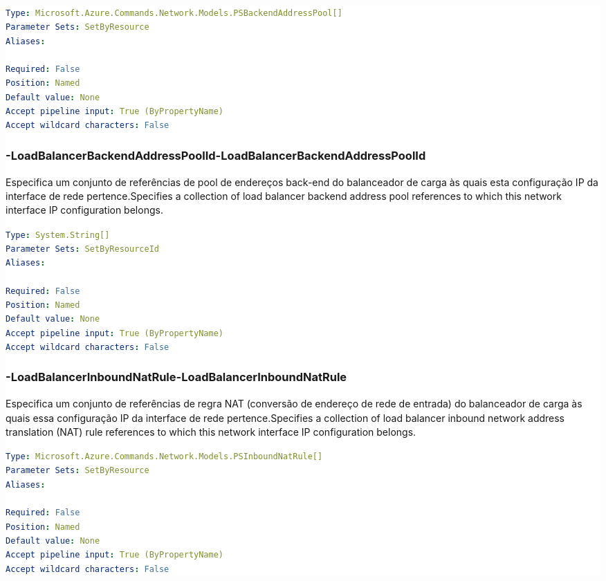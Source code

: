 ```yaml
Type: Microsoft.Azure.Commands.Network.Models.PSBackendAddressPool[]
Parameter Sets: SetByResource
Aliases:

Required: False
Position: Named
Default value: None
Accept pipeline input: True (ByPropertyName)
Accept wildcard characters: False
```

### <span data-ttu-id="7c0a5-128">-LoadBalancerBackendAddressPoolId</span><span class="sxs-lookup"><span data-stu-id="7c0a5-128">-LoadBalancerBackendAddressPoolId</span></span>
<span data-ttu-id="7c0a5-129">Especifica um conjunto de referências de pool de endereços back-end do balanceador de carga às quais esta configuração IP da interface de rede pertence.</span><span class="sxs-lookup"><span data-stu-id="7c0a5-129">Specifies a collection of load balancer backend address pool references to which this network interface IP configuration belongs.</span></span>

```yaml
Type: System.String[]
Parameter Sets: SetByResourceId
Aliases:

Required: False
Position: Named
Default value: None
Accept pipeline input: True (ByPropertyName)
Accept wildcard characters: False
```

### <span data-ttu-id="7c0a5-130">-LoadBalancerInboundNatRule</span><span class="sxs-lookup"><span data-stu-id="7c0a5-130">-LoadBalancerInboundNatRule</span></span>
<span data-ttu-id="7c0a5-131">Especifica um conjunto de referências de regra NAT (conversão de endereço de rede de entrada) do balanceador de carga às quais essa configuração IP da interface de rede pertence.</span><span class="sxs-lookup"><span data-stu-id="7c0a5-131">Specifies a collection of load balancer inbound network address translation (NAT) rule references to which this network interface IP configuration belongs.</span></span>

```yaml
Type: Microsoft.Azure.Commands.Network.Models.PSInboundNatRule[]
Parameter Sets: SetByResource
Aliases:

Required: False
Position: Named
Default value: None
Accept pipeline input: True (ByPropertyName)
Accept wildcard characters: False
```
